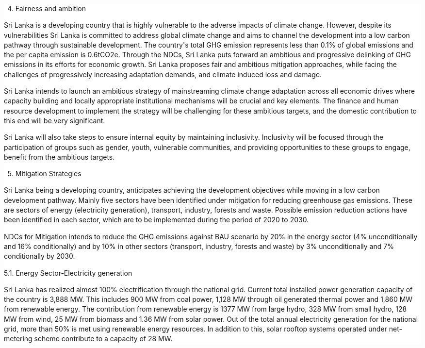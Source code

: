 4. Fairness and ambition  

Sri  Lanka  is  a  developing  country  that  is  highly  vulnerable  to  the  adverse  impacts  of  climate 
change.  However,  despite  its  vulnerabilities  Sri  Lanka  is  committed  to  address  global  climate 
change  and  aims  to  channel  the  development  into  a  low  carbon  pathway  through  sustainable 
development.  The country's total  GHG emission  represents  less than 0.1% of  global emissions 
and  the  per  capita  emission  is  0.6tCO2e.  Through  the  NDCs,  Sri  Lanka  puts  forward  an 
ambitious  and  progressive  delinking  of  GHG  emissions  in  its  efforts  for  economic  growth.  Sri 
Lanka  proposes  fair  and  ambitious  mitigation  approaches,  while  facing  the  challenges  of 
progressively increasing adaptation demands, and climate induced loss and damage.  

Sri  Lanka  intends  to  launch  an  ambitious  strategy  of  mainstreaming  climate  change  adaptation 
across  all  economic  drives  where  capacity  building  and  locally  appropriate  institutional 
mechanisms will be crucial and key elements. The finance and human resource development to 
implement  the  strategy  will  be  challenging  for  these  ambitious  targets,  and  the  domestic 
contribution to this end will be very significant.  

Sri  Lanka  will  also  take  steps  to  ensure  internal  equity  by  maintaining  inclusivity.  Inclusivity 
will  be  focused  through  the  participation  of  groups  such  as  gender,  youth,  vulnerable 
communities, and providing opportunities to these groups to engage, benefit from the ambitious 
targets.  

5. Mitigation Strategies  

Sri  Lanka  being  a  developing  country,  anticipates  achieving  the  development  objectives  while 
moving  in  a  low  carbon  development  pathway.  Mainly  five  sectors  have  been  identified  under 
mitigation  for  reducing  greenhouse  gas  emissions.  These  are  sectors  of  energy  (electricity 
generation), transport, industry, forests and waste. Possible emission reduction actions have been 
identified in each sector, which are to be implemented during the period of 2020 to 2030.  

NDCs for Mitigation intends to reduce the GHG emissions against BAU scenario by 20% in the 
energy sector (4% unconditionally and 16% conditionally) and by 10% in other sectors (transport, 
industry, forests and waste) by 3% unconditionally and 7% conditionally by 2030.  

5.1. Energy Sector-Electricity generation  

Sri  Lanka  has  realized  almost  100%  electrification  through  the  national  grid.  Current  total 
installed  power  generation  capacity  of  the  country  is  3,888  MW.  This  includes  900  MW  from 
coal  power,  1,128  MW  through  oil  generated  thermal  power  and  1,860  MW  from  renewable 
energy. The contribution from renewable energy is 1377 MW from large hydro, 328 MW from 
small hydro, 128 MW from wind, 25 MW from biomass and 1.36 MW from solar power. Out of 
the  total  annual  electricity  generation  for  the  national  grid,  more  than  50%  is  met  using 
renewable  energy  resources.  In  addition  to  this,  solar  rooftop  systems  operated  under  net-
metering scheme contribute to a capacity of 28 MW. 
